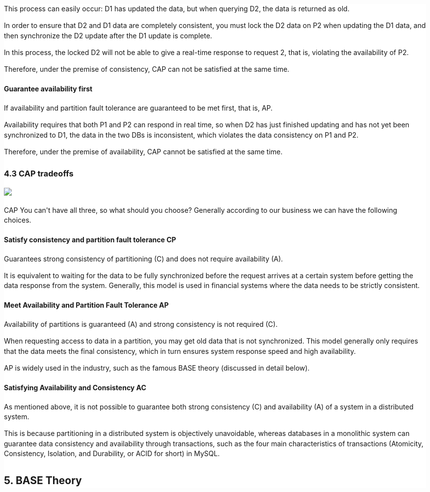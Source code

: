 This process can easily occur: D1 has updated the data, but when querying D2, the data is returned as old.

In order to ensure that D2 and D1 data are completely consistent, you must lock the D2 data on P2 when updating the D1 data, and then synchronize the D2 update after the D1 update is complete.

In this process, the locked D2 will not be able to give a real-time response to request 2, that is, violating the availability of P2.

Therefore, under the premise of consistency, CAP can not be satisfied at the same time.

#### Guarantee availability first

If availability and partition fault tolerance are guaranteed to be met first, that is, AP.

Availability requires that both P1 and P2 can respond in real time, so when D2 has just finished updating and has not yet been synchronized to D1, the data in the two DBs is inconsistent, which violates the data consistency on P1 and P2.

Therefore, under the premise of availability, CAP cannot be satisfied at the same time.

### 4.3 CAP tradeoffs

![](https://raw.githubusercontent.com/zqwuming/blogimage/img/img/bd611a4f37ed455aaedf48c4fbf064b9%7Etplv-k3u1fbpfcp-jj-mark%3A3024%3A0%3A0%3A0%3Aq75.awebp)

CAP You can't have all three, so what should you choose? Generally according to our business we can have the following choices.

#### Satisfy consistency and partition fault tolerance CP

Guarantees strong consistency of partitioning (C) and does not require availability (A).

It is equivalent to waiting for the data to be fully synchronized before the request arrives at a certain system before getting the data response from the system. Generally, this model is used in financial systems where the data needs to be strictly consistent.

#### Meet Availability and Partition Fault Tolerance AP

Availability of partitions is guaranteed (A) and strong consistency is not required (C).

When requesting access to data in a partition, you may get old data that is not synchronized. This model generally only requires that the data meets the final consistency, which in turn ensures system response speed and high availability.

AP is widely used in the industry, such as the famous BASE theory (discussed in detail below).

#### Satisfying Availability and Consistency AC

As mentioned above, it is not possible to guarantee both strong consistency (C) and availability (A) of a system in a distributed system.

This is because partitioning in a distributed system is objectively unavoidable, whereas databases in a monolithic system can guarantee data consistency and availability through transactions, such as the four main characteristics of transactions (Atomicity, Consistency, Isolation, and Durability, or ACID for short) in MySQL.

## 5. BASE Theory
